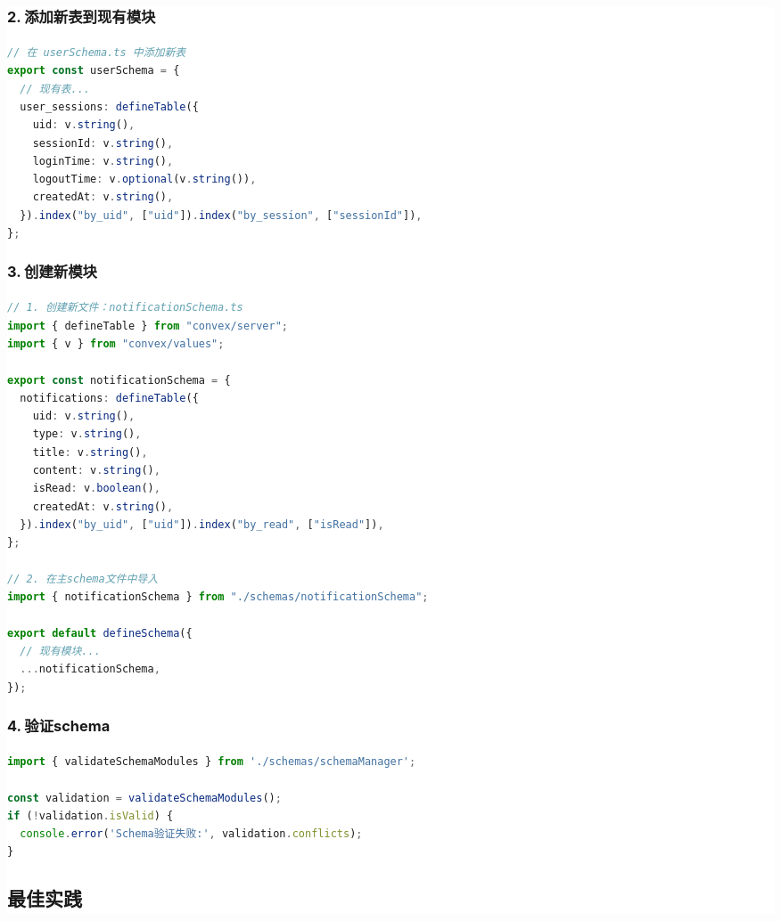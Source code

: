 ### 2. 添加新表到现有模块
```typescript
// 在 userSchema.ts 中添加新表
export const userSchema = {
  // 现有表...
  user_sessions: defineTable({
    uid: v.string(),
    sessionId: v.string(),
    loginTime: v.string(),
    logoutTime: v.optional(v.string()),
    createdAt: v.string(),
  }).index("by_uid", ["uid"]).index("by_session", ["sessionId"]),
};
```

### 3. 创建新模块
```typescript
// 1. 创建新文件：notificationSchema.ts
import { defineTable } from "convex/server";
import { v } from "convex/values";

export const notificationSchema = {
  notifications: defineTable({
    uid: v.string(),
    type: v.string(),
    title: v.string(),
    content: v.string(),
    isRead: v.boolean(),
    createdAt: v.string(),
  }).index("by_uid", ["uid"]).index("by_read", ["isRead"]),
};

// 2. 在主schema文件中导入
import { notificationSchema } from "./schemas/notificationSchema";

export default defineSchema({
  // 现有模块...
  ...notificationSchema,
});
```

### 4. 验证schema
```typescript
import { validateSchemaModules } from './schemas/schemaManager';

const validation = validateSchemaModules();
if (!validation.isValid) {
  console.error('Schema验证失败:', validation.conflicts);
}
```

## 最佳实践
